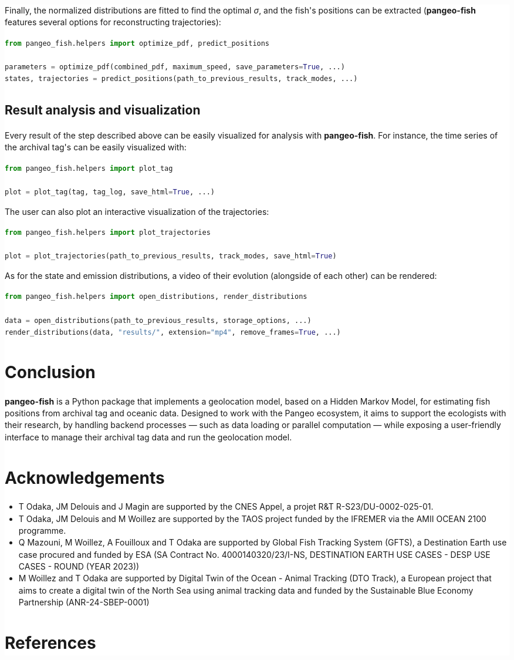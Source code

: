 Finally, the normalized distributions are fitted to find the optimal $\sigma$, and the fish's positions can be extracted (**pangeo-fish** features several options for reconstructing trajectories):

```python
from pangeo_fish.helpers import optimize_pdf, predict_positions

parameters = optimize_pdf(combined_pdf, maximum_speed, save_parameters=True, ...)
states, trajectories = predict_positions(path_to_previous_results, track_modes, ...)
```

## Result analysis and visualization

Every result of the step described above can be easily visualized for analysis with **pangeo-fish**.
For instance, the time series of the archival tag's can be easily visualized with:

```python
from pangeo_fish.helpers import plot_tag

plot = plot_tag(tag, tag_log, save_html=True, ...)
```

The user can also plot an interactive visualization of the trajectories:

```python
from pangeo_fish.helpers import plot_trajectories

plot = plot_trajectories(path_to_previous_results, track_modes, save_html=True)
```

As for the state and emission distributions, a video of their evolution (alongside of each other) can be rendered:

```python
from pangeo_fish.helpers import open_distributions, render_distributions

data = open_distributions(path_to_previous_results, storage_options, ...)
render_distributions(data, "results/", extension="mp4", remove_frames=True, ...)
```

# Conclusion

**pangeo-fish** is a Python package that implements a geolocation model, based on a Hidden Markov Model, for estimating fish positions from archival tag and oceanic data.
Designed to work with the Pangeo ecosystem, it aims to support the ecologists with their research, by handling backend processes — such as data loading or parallel computation — while exposing a user-friendly interface to manage their archival tag data and run the geolocation model.

# Acknowledgements

- T Odaka, JM Delouis and J Magin are supported by the CNES Appel, a projet R&T R-S23/DU-0002-025-01.
- T Odaka, JM Delouis and M Woillez are supported by the TAOS project funded by the IFREMER via the AMII OCEAN 2100 programme.
- Q Mazouni, M Woillez, A Fouilloux and T Odaka are supported by Global Fish Tracking System (GFTS), a Destination Earth use case procured and funded by ESA (SA Contract No. 4000140320/23/I-NS, DESTINATION EARTH USE CASES - DESP USE CASES - ROUND (YEAR 2023))
- M Woillez and T Odaka are supported by Digital Twin of the Ocean - Animal Tracking (DTO Track), a European project that aims to create a digital twin of the North Sea using animal tracking data and funded by the Sustainable Blue Economy Partnership (ANR-24-SBEP-0001)

# References
